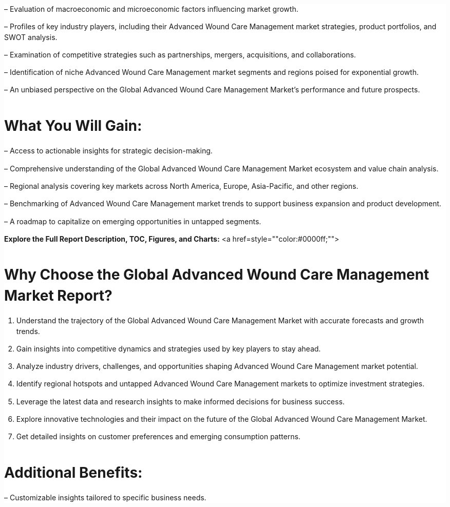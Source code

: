 – Evaluation of macroeconomic and microeconomic factors influencing market growth.

– Profiles of key industry players, including their Advanced Wound Care Management market strategies, product portfolios, and SWOT analysis.

– Examination of competitive strategies such as partnerships, mergers, acquisitions, and collaborations.

– Identification of niche Advanced Wound Care Management market segments and regions poised for exponential growth.

– An unbiased perspective on the Global Advanced Wound Care Management Market’s performance and future prospects.

# <strong>What You Will Gain:</strong>

– Access to actionable insights for strategic decision-making.

– Comprehensive understanding of the Global Advanced Wound Care Management Market ecosystem and value chain analysis.

– Regional analysis covering key markets across North America, Europe, Asia-Pacific, and other regions.

– Benchmarking of Advanced Wound Care Management market trends to support business expansion and product development.

– A roadmap to capitalize on emerging opportunities in untapped segments.

<strong>Explore the Full Report Description, TOC, Figures, and Charts:</strong>
<a href=style=""color:#0000ff;""></a>

# <strong>Why Choose the Global Advanced Wound Care Management Market Report?</strong>

1. Understand the trajectory of the Global Advanced Wound Care Management Market with accurate forecasts and growth trends.

2. Gain insights into competitive dynamics and strategies used by key players to stay ahead.

3. Analyze industry drivers, challenges, and opportunities shaping Advanced Wound Care Management market potential.

4. Identify regional hotspots and untapped Advanced Wound Care Management markets to optimize investment strategies.

5. Leverage the latest data and research insights to make informed decisions for business success.

6. Explore innovative technologies and their impact on the future of the Global Advanced Wound Care Management Market.

7. Get detailed insights on customer preferences and emerging consumption patterns.

# <strong>Additional Benefits:</strong>

– Customizable insights tailored to specific business needs.
